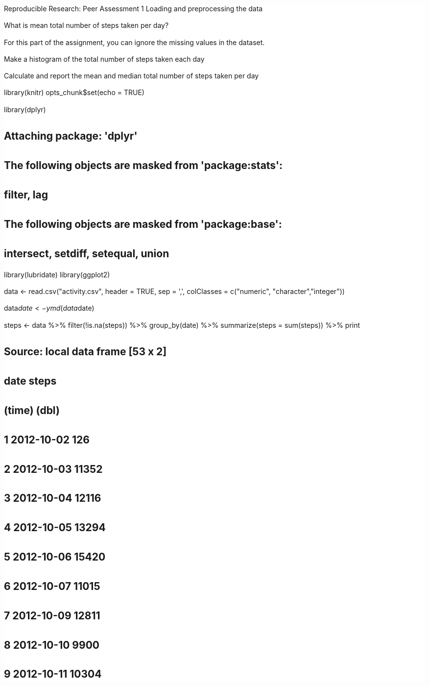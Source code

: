 Reproducible Research: Peer Assessment 1
Loading and preprocessing the data

What is mean total number of steps taken per day?

For this part of the assignment, you can ignore the missing values in the dataset.

Make a histogram of the total number of steps taken each day

Calculate and report the mean and median total number of steps taken per day

library(knitr)
opts_chunk$set(echo = TRUE)

library(dplyr)
## 
## Attaching package: 'dplyr'
## The following objects are masked from 'package:stats':
## 
##     filter, lag
## The following objects are masked from 'package:base':
## 
##     intersect, setdiff, setequal, union
library(lubridate)
library(ggplot2)

data <- read.csv("activity.csv", header = TRUE, sep = ',', colClasses = c("numeric", "character","integer"))

data$date <- ymd(data$date)

steps <- data %>%
  filter(!is.na(steps)) %>%
  group_by(date) %>%
  summarize(steps = sum(steps)) %>%
  print
## Source: local data frame [53 x 2]
## 
##          date steps
##        (time) (dbl)
## 1  2012-10-02   126
## 2  2012-10-03 11352
## 3  2012-10-04 12116
## 4  2012-10-05 13294
## 5  2012-10-06 15420
## 6  2012-10-07 11015
## 7  2012-10-09 12811
## 8  2012-10-10  9900
## 9  2012-10-11 10304